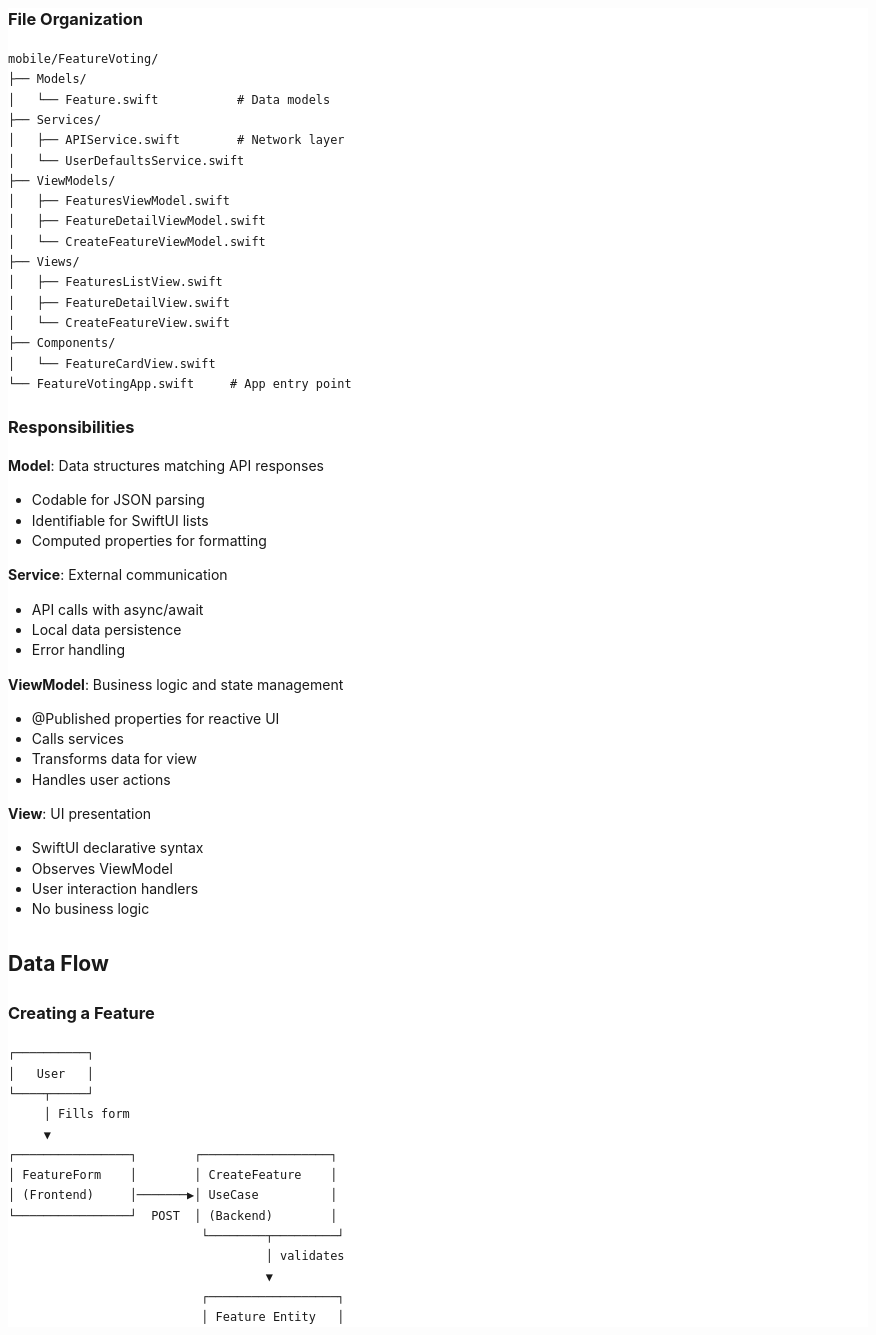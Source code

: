 ### File Organization

```
mobile/FeatureVoting/
├── Models/
│   └── Feature.swift           # Data models
├── Services/
│   ├── APIService.swift        # Network layer
│   └── UserDefaultsService.swift
├── ViewModels/
│   ├── FeaturesViewModel.swift
│   ├── FeatureDetailViewModel.swift
│   └── CreateFeatureViewModel.swift
├── Views/
│   ├── FeaturesListView.swift
│   ├── FeatureDetailView.swift
│   └── CreateFeatureView.swift
├── Components/
│   └── FeatureCardView.swift
└── FeatureVotingApp.swift     # App entry point
```

### Responsibilities

**Model**: Data structures matching API responses
- Codable for JSON parsing
- Identifiable for SwiftUI lists
- Computed properties for formatting

**Service**: External communication
- API calls with async/await
- Local data persistence
- Error handling

**ViewModel**: Business logic and state management
- @Published properties for reactive UI
- Calls services
- Transforms data for view
- Handles user actions

**View**: UI presentation
- SwiftUI declarative syntax
- Observes ViewModel
- User interaction handlers
- No business logic

## Data Flow

### Creating a Feature

```
┌──────────┐
│   User   │
└────┬─────┘
     │ Fills form
     ▼
┌────────────────┐        ┌──────────────────┐
│ FeatureForm    │        │ CreateFeature    │
│ (Frontend)     │───────▶│ UseCase          │
└────────────────┘  POST  │ (Backend)        │
                           └────────┬─────────┘
                                    │ validates
                                    ▼
                           ┌──────────────────┐
                           │ Feature Entity   │
```